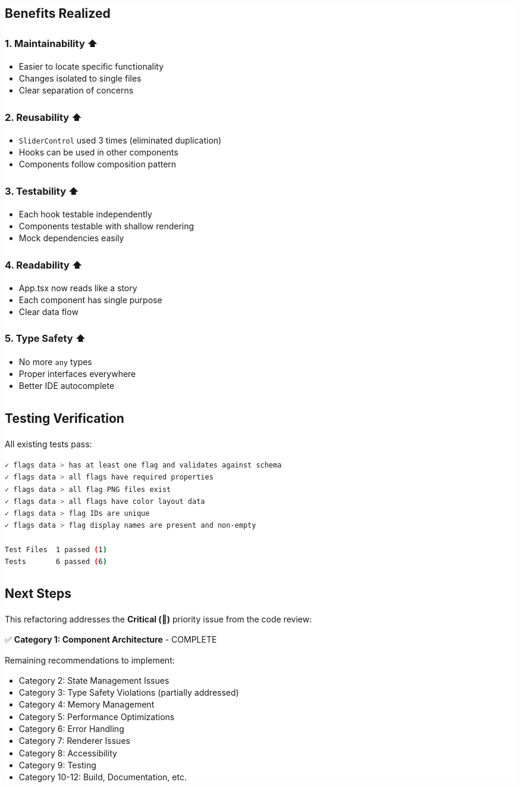 ## Benefits Realized

### 1. Maintainability ⬆️
- Easier to locate specific functionality
- Changes isolated to single files
- Clear separation of concerns

### 2. Reusability ⬆️
- `SliderControl` used 3 times (eliminated duplication)
- Hooks can be used in other components
- Components follow composition pattern

### 3. Testability ⬆️
- Each hook testable independently
- Components testable with shallow rendering
- Mock dependencies easily

### 4. Readability ⬆️
- App.tsx now reads like a story
- Each component has single purpose
- Clear data flow

### 5. Type Safety ⬆️
- No more `any` types
- Proper interfaces everywhere
- Better IDE autocomplete

## Testing Verification

All existing tests pass:
```bash
✓ flags data > has at least one flag and validates against schema
✓ flags data > all flags have required properties
✓ flags data > all flag PNG files exist
✓ flags data > all flags have color layout data
✓ flags data > flag IDs are unique
✓ flags data > flag display names are present and non-empty

Test Files  1 passed (1)
Tests       6 passed (6)
```

## Next Steps

This refactoring addresses the **Critical (🔴)** priority issue from the code review:

✅ **Category 1: Component Architecture** - COMPLETE

Remaining recommendations to implement:
- Category 2: State Management Issues
- Category 3: Type Safety Violations (partially addressed)
- Category 4: Memory Management
- Category 5: Performance Optimizations
- Category 6: Error Handling
- Category 7: Renderer Issues
- Category 8: Accessibility
- Category 9: Testing
- Category 10-12: Build, Documentation, etc.
